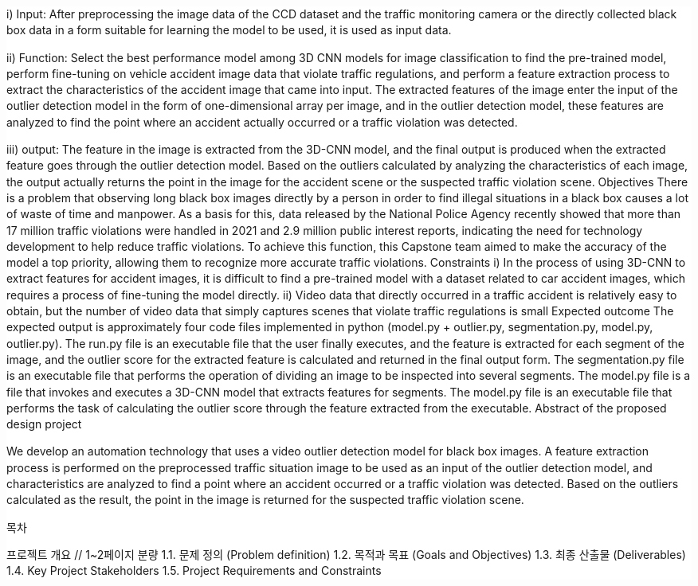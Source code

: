 i) Input: After preprocessing the image data of the CCD dataset and the traffic monitoring camera or the directly collected black box data in a form suitable for learning the model to be used, it is used as input data.

ii) Function: Select the best performance model among 3D CNN models for image classification to find the pre-trained model, perform fine-tuning on vehicle accident image data that violate traffic regulations, and perform a feature extraction process to extract the characteristics of the accident image that came into input. The extracted features of the image enter the input of the outlier detection model in the form of one-dimensional array per image, and in the outlier detection model, these features are analyzed to find the point where an accident actually occurred or a traffic violation was detected.

iii) output: The feature in the image is extracted from the 3D-CNN model, and the final output is produced when the extracted feature goes through the outlier detection model. Based on the outliers calculated by analyzing the characteristics of each image, the output actually returns the point in the image for the accident scene or the suspected traffic violation scene.
Objectives
There is a problem that observing long black box images directly by a person in order to find illegal situations in a black box causes a lot of waste of time and manpower. As a basis for this, data released by the National Police Agency recently showed that more than 17 million traffic violations were handled in 2021 and 2.9 million public interest reports, indicating the need for technology development to help reduce traffic violations. To achieve this function, this Capstone team aimed to make the accuracy of the model a top priority, allowing them to recognize more accurate traffic violations.
Constraints
i) In the process of using 3D-CNN to extract features for accident images, it is difficult to find a pre-trained model with a dataset related to car accident images, which requires a process of fine-tuning the model directly.
ii) Video data that directly occurred in a traffic accident is relatively easy to obtain, but the number of video data that simply captures scenes that violate traffic regulations is small
Expected outcome
The expected output is approximately four code files implemented in python (model.py + outlier.py, segmentation.py, model.py, outlier.py). The run.py file is an executable file that the user finally executes, and the feature is extracted for each segment of the image, and the outlier score for the extracted feature is calculated and returned in the final output form. The segmentation.py file is an executable file that performs the operation of dividing an image to be inspected into several segments. The model.py file is a file that invokes and executes a 3D-CNN model that extracts features for segments. The model.py file is an executable file that performs the task of calculating the outlier score through the feature extracted from the executable.
Abstract of the proposed design project



We develop an automation technology that uses a video outlier detection model for black box images. A feature extraction process is performed on the preprocessed traffic situation image to be used as an input of the outlier detection model, and characteristics are analyzed to find a point where an accident occurred or a traffic violation was detected. Based on the outliers calculated as the result, the point in the image is returned for the suspected traffic violation scene.



목차


프로젝트 개요						// 1~2페이지 분량
1.1. 문제 정의 (Problem definition)
1.2. 목적과 목표 (Goals and Objectives)
1.3. 최종 산출물 (Deliverables)	
1.4. Key Project Stakeholders 
1.5. Project Requirements and Constraints 
